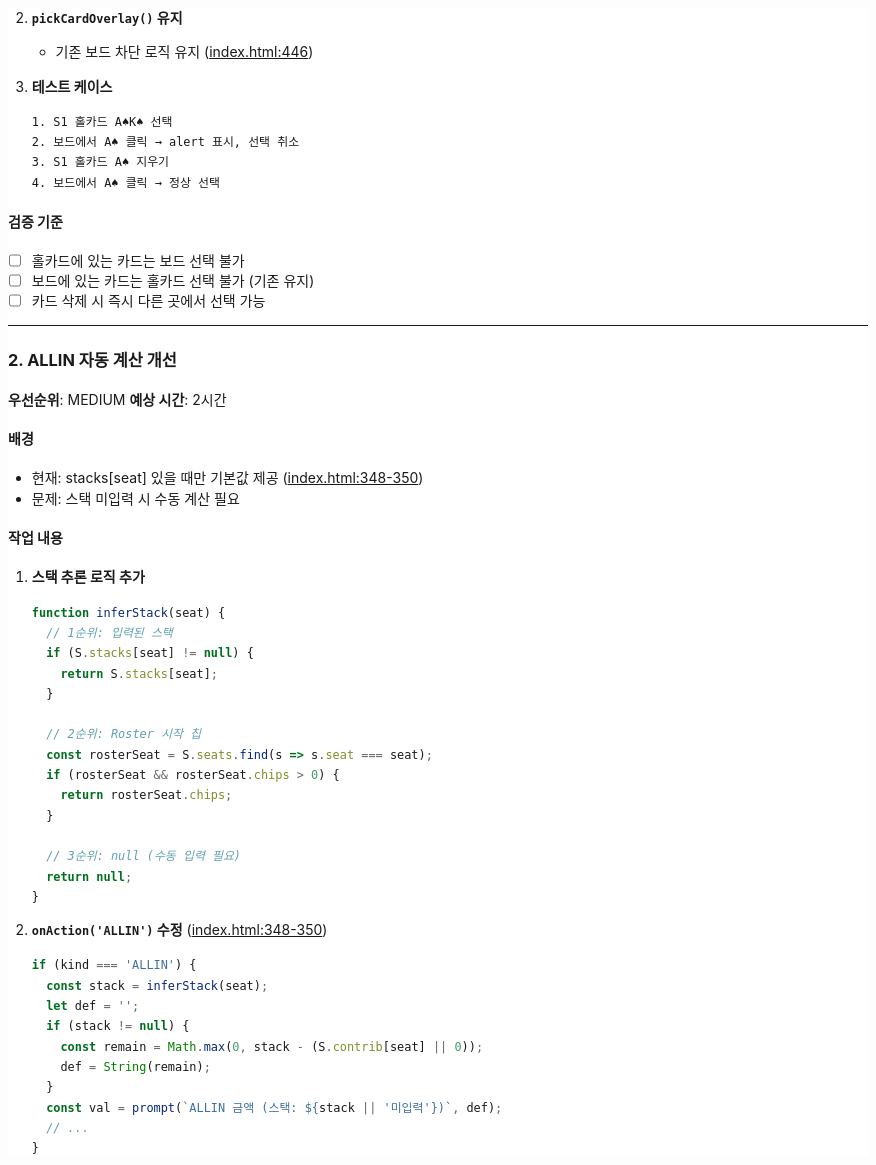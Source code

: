 2. **`pickCardOverlay()` 유지**
   - 기존 보드 차단 로직 유지 ([index.html:446](index.html#L446))

3. **테스트 케이스**
   ```
   1. S1 홀카드 A♠K♠ 선택
   2. 보드에서 A♠ 클릭 → alert 표시, 선택 취소
   3. S1 홀카드 A♠ 지우기
   4. 보드에서 A♠ 클릭 → 정상 선택
   ```

#### 검증 기준
- [ ] 홀카드에 있는 카드는 보드 선택 불가
- [ ] 보드에 있는 카드는 홀카드 선택 불가 (기존 유지)
- [ ] 카드 삭제 시 즉시 다른 곳에서 선택 가능

---

### 2. ALLIN 자동 계산 개선
**우선순위**: MEDIUM
**예상 시간**: 2시간

#### 배경
- 현재: stacks[seat] 있을 때만 기본값 제공 ([index.html:348-350](index.html#L348-L350))
- 문제: 스택 미입력 시 수동 계산 필요

#### 작업 내용
1. **스택 추론 로직 추가**
   ```javascript
   function inferStack(seat) {
     // 1순위: 입력된 스택
     if (S.stacks[seat] != null) {
       return S.stacks[seat];
     }

     // 2순위: Roster 시작 칩
     const rosterSeat = S.seats.find(s => s.seat === seat);
     if (rosterSeat && rosterSeat.chips > 0) {
       return rosterSeat.chips;
     }

     // 3순위: null (수동 입력 필요)
     return null;
   }
   ```

2. **`onAction('ALLIN')` 수정** ([index.html:348-350](index.html#L348-L350))
   ```javascript
   if (kind === 'ALLIN') {
     const stack = inferStack(seat);
     let def = '';
     if (stack != null) {
       const remain = Math.max(0, stack - (S.contrib[seat] || 0));
       def = String(remain);
     }
     const val = prompt(`ALLIN 금액 (스택: ${stack || '미입력'})`, def);
     // ...
   }
   ```
